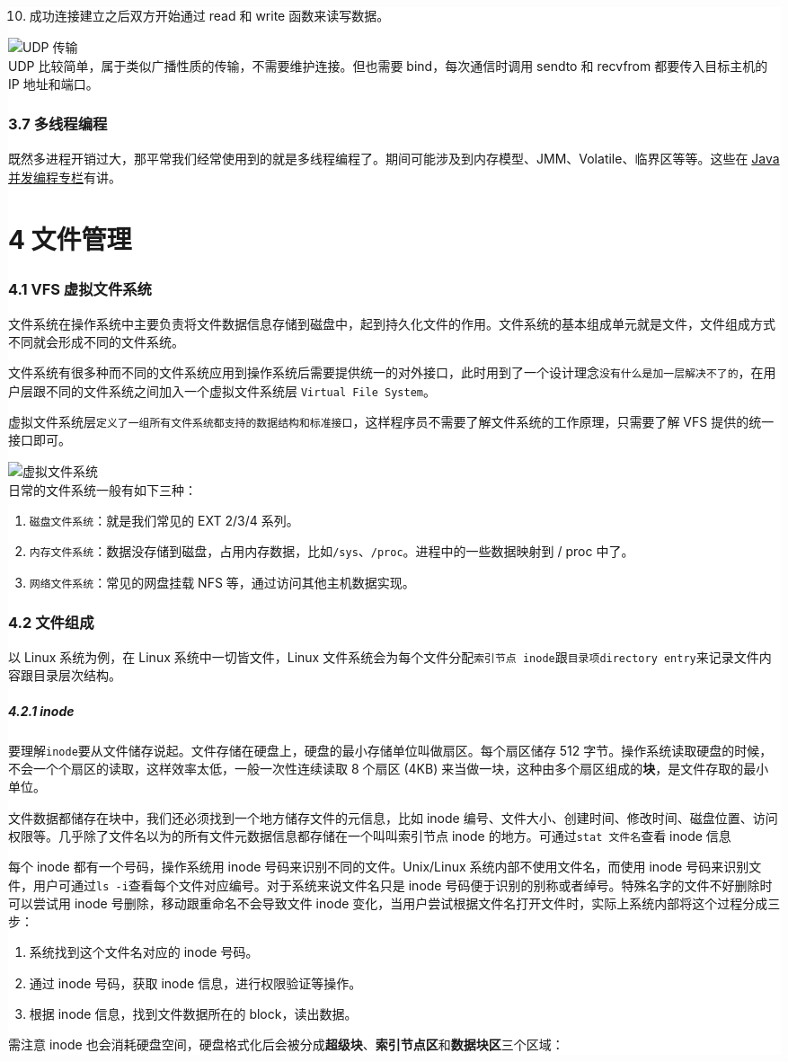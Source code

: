 10.  成功连接建立之后双方开始通过 read 和 write 函数来读写数据。
    

![](https://mmbiz.qpic.cn/mmbiz_png/wJvXicD0z2dWtyQ6fLJR8SwofF59o2Iq2ICvtYfABibGtczmvtf4jf5nz7Ab8gykHt3E7PGUCicC2Lc2YgCf0vOIA/640?wx_fmt=png)UDP 传输  
UDP 比较简单，属于类似广播性质的传输，不需要维护连接。但也需要 bind，每次通信时调用 sendto 和 recvfrom 都要传入目标主机的 IP 地址和端口。

### 3.7 多线程编程

既然多进程开销过大，那平常我们经常使用到的就是多线程编程了。期间可能涉及到内存模型、JMM、Volatile、临界区等等。这些在 [Java 并发编程专栏](https://mp.weixin.qq.com/mp/appmsgalbum?action=getalbum&album_id=1663052626025840644&__biz=MzI4NjI1OTI4Nw==&uin=&key=&devicetype=Windows+7+x64&version=63010043&lang=zh_CN&ascene=7&fontgear=2)有讲。

4 文件管理
======

### 4.1 VFS 虚拟文件系统

文件系统在操作系统中主要负责将文件数据信息存储到磁盘中，起到持久化文件的作用。文件系统的基本组成单元就是文件，文件组成方式不同就会形成不同的文件系统。

文件系统有很多种而不同的文件系统应用到操作系统后需要提供统一的对外接口，此时用到了一个设计理念`没有什么是加一层解决不了的`，在用户层跟不同的文件系统之间加入一个虚拟文件系统层 `Virtual File System`。

虚拟文件系统层`定义了一组所有文件系统都支持的数据结构和标准接口`，这样程序员不需要了解文件系统的工作原理，只需要了解 VFS 提供的统一接口即可。  

![](https://mmbiz.qpic.cn/mmbiz_png/wJvXicD0z2dWtyQ6fLJR8SwofF59o2Iq2BTTIOe5hfKdOb7EGFRducFeWIm4fe4u6QJEocFTIdfgjQgmpmTMJsw/640?wx_fmt=png)虚拟文件系统  
日常的文件系统一般有如下三种：

  

1.  `磁盘文件系统`：就是我们常见的 EXT 2/3/4 系列。
    
2.  `内存文件系统`：数据没存储到磁盘，占用内存数据，比如`/sys`、`/proc`。进程中的一些数据映射到 / proc 中了。
    
3.  `网络文件系统`：常见的网盘挂载 NFS 等，通过访问其他主机数据实现。
    

### 4.2 文件组成

以 Linux 系统为例，在 Linux 系统中一切皆文件，Linux 文件系统会为每个文件分配`索引节点 inode`跟`目录项directory entry`来记录文件内容跟目录层次结构。

##### 4.2.1 inode

要理解`inode`要从文件储存说起。文件存储在硬盘上，硬盘的最小存储单位叫做扇区。每个扇区储存 512 字节。操作系统读取硬盘的时候，不会一个个扇区的读取，这样效率太低，一般一次性连续读取 8 个扇区 (4KB) 来当做一块，这种由多个扇区组成的**块**，是文件存取的最小单位。

文件数据都储存在块中，我们还必须找到一个地方储存文件的元信息，比如 inode 编号、文件大小、创建时间、修改时间、磁盘位置、访问权限等。几乎除了文件名以为的所有文件元数据信息都存储在一个叫叫索引节点 inode 的地方。可通过`stat 文件名`查看 inode 信息

每个 inode 都有一个号码，操作系统用 inode 号码来识别不同的文件。Unix/Linux 系统内部不使用文件名，而使用 inode 号码来识别文件，用户可通过`ls -i`查看每个文件对应编号。对于系统来说文件名只是 inode 号码便于识别的别称或者绰号。特殊名字的文件不好删除时可以尝试用 inode 号删除，移动跟重命名不会导致文件 inode 变化，当用户尝试根据文件名打开文件时，实际上系统内部将这个过程分成三步：

1.  系统找到这个文件名对应的 inode 号码。
    
2.  通过 inode 号码，获取 inode 信息，进行权限验证等操作。
    
3.  根据 inode 信息，找到文件数据所在的 block，读出数据。
    

需注意 inode 也会消耗硬盘空间，硬盘格式化后会被分成**超级块**、**索引节点区**和**数据块区**三个区域：
